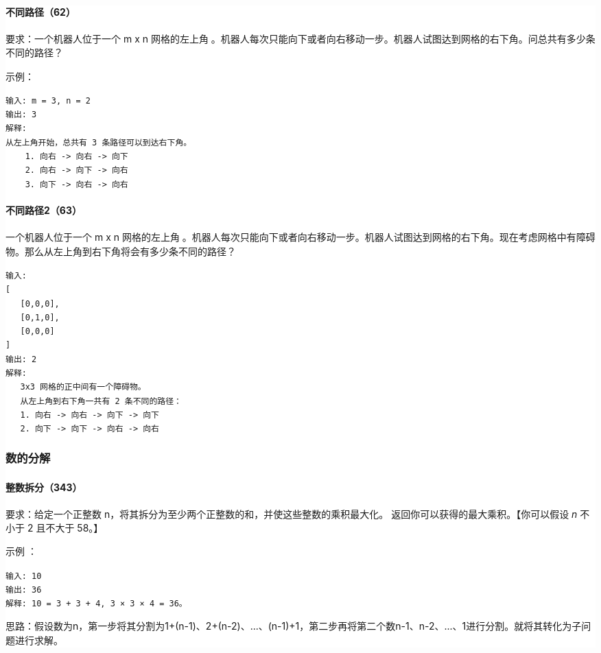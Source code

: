 

#### 不同路径（62）

要求：一个机器人位于一个 m x n 网格的左上角 。机器人每次只能向下或者向右移动一步。机器人试图达到网格的右下角。问总共有多少条不同的路径？

示例：

 ```
 输入: m = 3, n = 2
 输出: 3
 解释:
 从左上角开始，总共有 3 条路径可以到达右下角。
     1. 向右 -> 向右 -> 向下
     2. 向右 -> 向下 -> 向右
     3. 向下 -> 向右 -> 向右
 ```



#### 不同路径2（63）

一个机器人位于一个 m x n 网格的左上角 。机器人每次只能向下或者向右移动一步。机器人试图达到网格的右下角。现在考虑网格中有障碍物。那么从左上角到右下角将会有多少条不同的路径？

 ```
 输入:
 [
 	[0,0,0],
 	[0,1,0],
 	[0,0,0]
 ]
 输出: 2
 解释:
 	3x3 网格的正中间有一个障碍物。
 	从左上角到右下角一共有 2 条不同的路径：
 	1. 向右 -> 向右 -> 向下 -> 向下
 	2. 向下 -> 向下 -> 向右 -> 向右
 ```







### 数的分解

#### 整数拆分（343）

要求：给定一个正整数 n，将其拆分为至少两个正整数的和，并使这些整数的乘积最大化。 返回你可以获得的最大乘积。【你可以假设 *n* 不小于 2 且不大于 58。】

示例 ：

```
输入: 10
输出: 36
解释: 10 = 3 + 3 + 4, 3 × 3 × 4 = 36。
```

思路：假设数为n，第一步将其分割为1+(n-1)、2+(n-2)、...、(n-1)+1，第二步再将第二个数n-1、n-2、...、1进行分割。就将其转化为子问题进行求解。
